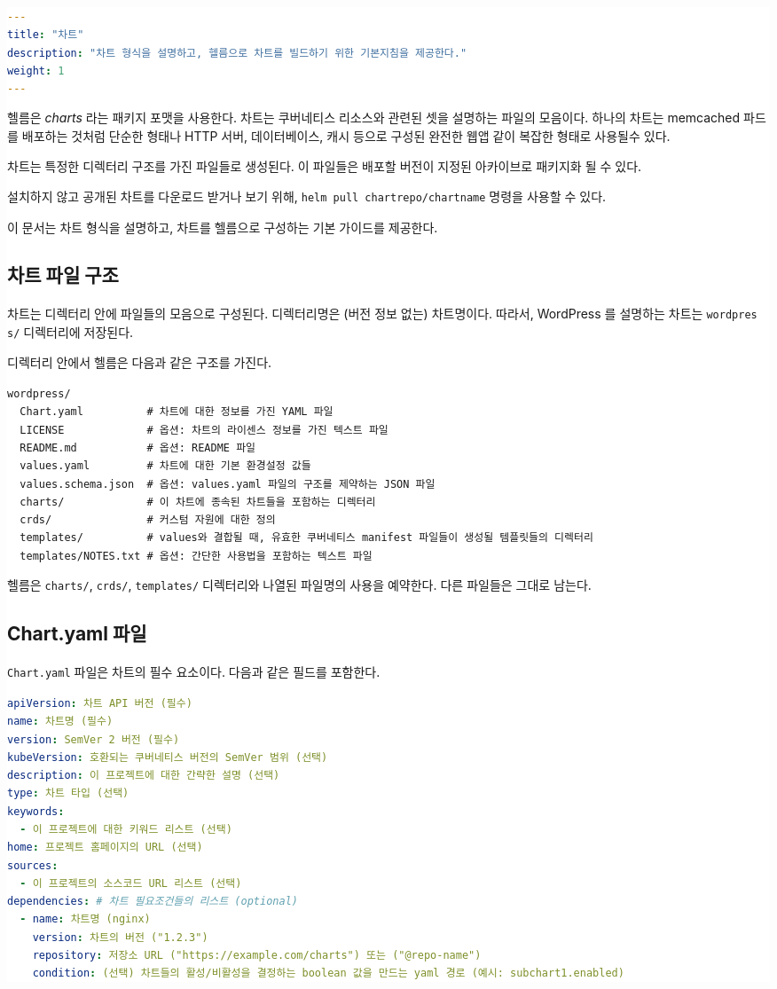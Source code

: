```yaml
---
title: "차트"
description: "차트 형식을 설명하고, 헬름으로 차트를 빌드하기 위한 기본지침을 제공한다."
weight: 1
---
```


헬름은 *charts* 라는 패키지 포맷을 사용한다. 차트는 쿠버네티스 리소스와
관련된 셋을 설명하는 파일의 모음이다. 하나의 차트는 memcached 파드를
배포하는 것처럼 단순한 형태나 HTTP 서버, 데이터베이스, 캐시 등으로
구성된 완전한 웹앱 같이 복잡한 형태로 사용될수 있다.

차트는 특정한 디렉터리 구조를 가진 파일들로 생성된다. 이 파일들은
배포할 버전이 지정된 아카이브로 패키지화 될 수 있다. 

설치하지 않고 공개된 차트를 다운로드 받거나 보기 위해,
`helm pull chartrepo/chartname` 명령을 사용할 수 있다.

이 문서는 차트 형식을 설명하고, 차트를 헬름으로 구성하는
기본 가이드를 제공한다.

## 차트 파일 구조

차트는 디렉터리 안에 파일들의 모음으로 구성된다. 디렉터리명은
(버전 정보 없는) 차트명이다. 따라서,
WordPress 를 설명하는 차트는 `wordpress/` 디렉터리에 저장된다.

디렉터리 안에서 헬름은 다음과 같은 구조를 가진다.

```text
wordpress/
  Chart.yaml          # 차트에 대한 정보를 가진 YAML 파일
  LICENSE             # 옵션: 차트의 라이센스 정보를 가진 텍스트 파일
  README.md           # 옵션: README 파일
  values.yaml         # 차트에 대한 기본 환경설정 값들
  values.schema.json  # 옵션: values.yaml 파일의 구조를 제약하는 JSON 파일
  charts/             # 이 차트에 종속된 차트들을 포함하는 디렉터리
  crds/               # 커스텀 자원에 대한 정의
  templates/          # values와 결합될 때, 유효한 쿠버네티스 manifest 파일들이 생성될 템플릿들의 디렉터리
  templates/NOTES.txt # 옵션: 간단한 사용법을 포함하는 텍스트 파일
```

헬름은 `charts/`, `crds/`, `templates/` 디렉터리와 나열된 파일명의 사용을
예약한다. 다른 파일들은 그대로 남는다.

## Chart.yaml 파일

`Chart.yaml` 파일은 차트의 필수 요소이다. 다음과 같은 필드를 포함한다.

```yaml
apiVersion: 차트 API 버전 (필수)
name: 차트명 (필수)
version: SemVer 2 버전 (필수)
kubeVersion: 호환되는 쿠버네티스 버전의 SemVer 범위 (선택)
description: 이 프로젝트에 대한 간략한 설명 (선택)
type: 차트 타입 (선택)
keywords:
  - 이 프로젝트에 대한 키워드 리스트 (선택)
home: 프로젝트 홈페이지의 URL (선택)
sources:
  - 이 프로젝트의 소스코드 URL 리스트 (선택)
dependencies: # 차트 필요조건들의 리스트 (optional)
  - name: 차트명 (nginx)
    version: 차트의 버전 ("1.2.3")
    repository: 저장소 URL ("https://example.com/charts") 또는 ("@repo-name")
    condition: (선택) 차트들의 활성/비활성을 결정하는 boolean 값을 만드는 yaml 경로 (예시: subchart1.enabled)
```
